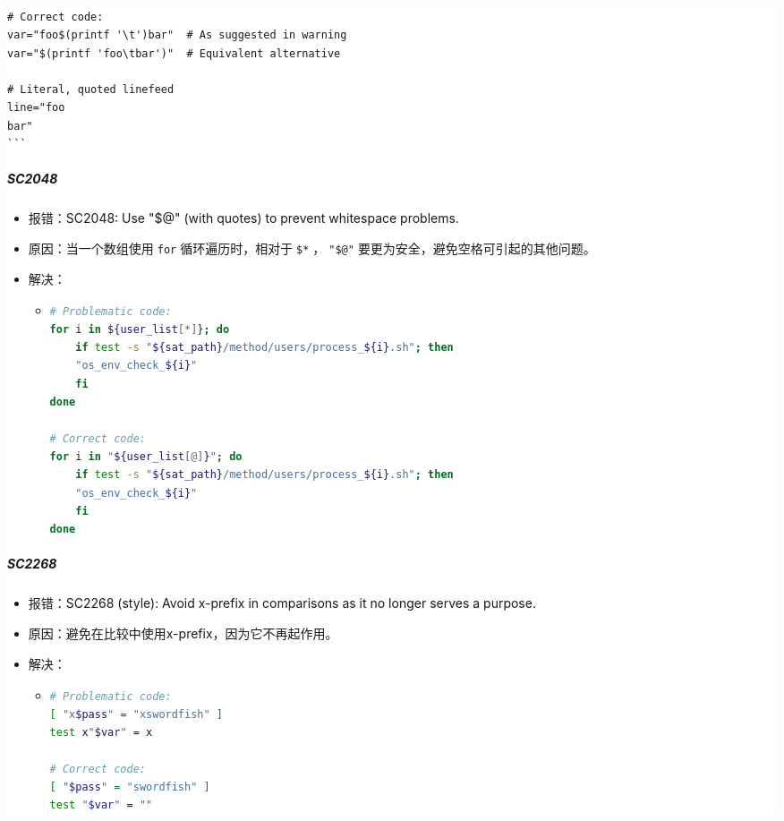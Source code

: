     # Correct code:
    var="foo$(printf '\t')bar"  # As suggested in warning
    var="$(printf 'foo\tbar')"  # Equivalent alternative
    
    # Literal, quoted linefeed
    line="foo
    bar"
    ```
    
##### SC2048

* 报错：SC2048: Use "$@" (with quotes) to prevent whitespace problems.

* 原因：当一个数组使用 `for` 循环遍历时，相对于 `$*` ， `"$@"` 要更为安全，避免空格可引起的其他问题。

* 解决：

  * ```bash
    # Problematic code:
    for i in ${user_list[*]}; do
        if test -s "${sat_path}/method/users/process_${i}.sh"; then
        "os_env_check_${i}"
        fi
    done
    
    # Correct code:
    for i in "${user_list[@]}"; do
        if test -s "${sat_path}/method/users/process_${i}.sh"; then
        "os_env_check_${i}"
        fi
    done
    ```



##### SC2268

* 报错：SC2268 (style): Avoid x-prefix in comparisons as it no longer serves a purpose.

* 原因：避免在比较中使用x-prefix，因为它不再起作用。

* 解决：

  * ```bash
    # Problematic code:
    [ "x$pass" = "xswordfish" ]
    test x"$var" = x 
    
    # Correct code:
    [ "$pass" = "swordfish" ] 
    test "$var" = ""
    ```

